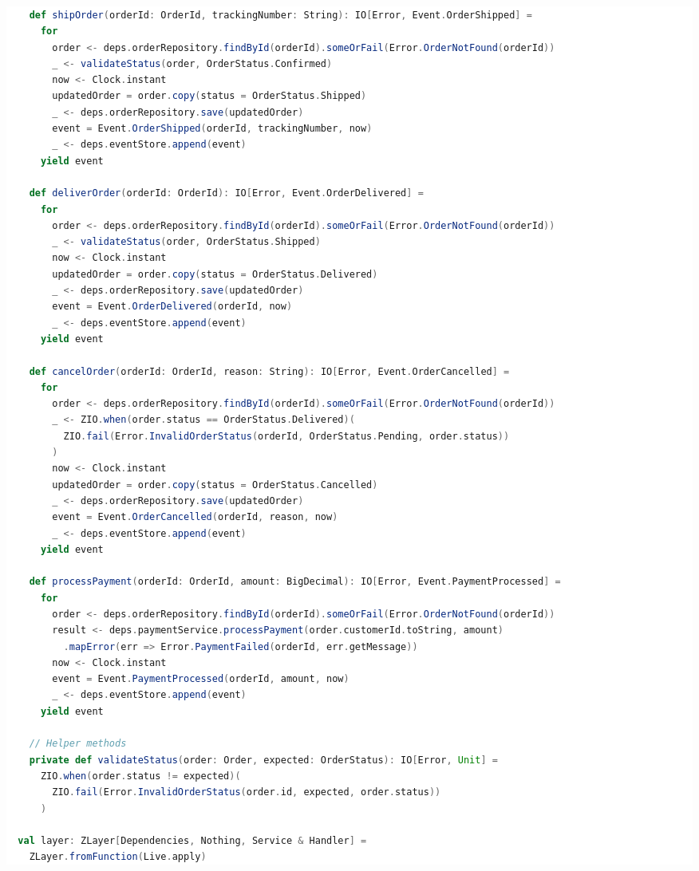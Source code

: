 ```scala
    def shipOrder(orderId: OrderId, trackingNumber: String): IO[Error, Event.OrderShipped] =
      for
        order <- deps.orderRepository.findById(orderId).someOrFail(Error.OrderNotFound(orderId))
        _ <- validateStatus(order, OrderStatus.Confirmed)
        now <- Clock.instant
        updatedOrder = order.copy(status = OrderStatus.Shipped)
        _ <- deps.orderRepository.save(updatedOrder)
        event = Event.OrderShipped(orderId, trackingNumber, now)
        _ <- deps.eventStore.append(event)
      yield event

    def deliverOrder(orderId: OrderId): IO[Error, Event.OrderDelivered] =
      for
        order <- deps.orderRepository.findById(orderId).someOrFail(Error.OrderNotFound(orderId))
        _ <- validateStatus(order, OrderStatus.Shipped)
        now <- Clock.instant
        updatedOrder = order.copy(status = OrderStatus.Delivered)
        _ <- deps.orderRepository.save(updatedOrder)
        event = Event.OrderDelivered(orderId, now)
        _ <- deps.eventStore.append(event)
      yield event

    def cancelOrder(orderId: OrderId, reason: String): IO[Error, Event.OrderCancelled] =
      for
        order <- deps.orderRepository.findById(orderId).someOrFail(Error.OrderNotFound(orderId))
        _ <- ZIO.when(order.status == OrderStatus.Delivered)(
          ZIO.fail(Error.InvalidOrderStatus(orderId, OrderStatus.Pending, order.status))
        )
        now <- Clock.instant
        updatedOrder = order.copy(status = OrderStatus.Cancelled)
        _ <- deps.orderRepository.save(updatedOrder)
        event = Event.OrderCancelled(orderId, reason, now)
        _ <- deps.eventStore.append(event)
      yield event

    def processPayment(orderId: OrderId, amount: BigDecimal): IO[Error, Event.PaymentProcessed] =
      for
        order <- deps.orderRepository.findById(orderId).someOrFail(Error.OrderNotFound(orderId))
        result <- deps.paymentService.processPayment(order.customerId.toString, amount)
          .mapError(err => Error.PaymentFailed(orderId, err.getMessage))
        now <- Clock.instant
        event = Event.PaymentProcessed(orderId, amount, now)
        _ <- deps.eventStore.append(event)
      yield event

    // Helper methods
    private def validateStatus(order: Order, expected: OrderStatus): IO[Error, Unit] =
      ZIO.when(order.status != expected)(
        ZIO.fail(Error.InvalidOrderStatus(order.id, expected, order.status))
      )

  val layer: ZLayer[Dependencies, Nothing, Service & Handler] =
    ZLayer.fromFunction(Live.apply)
```
